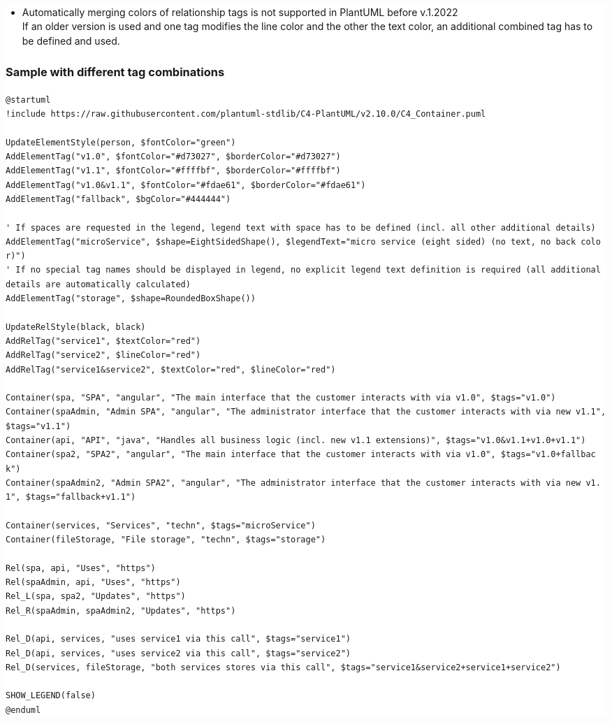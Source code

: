 - Automatically merging colors of relationship tags is not supported in PlantUML before v.1.2022  
  If an older version is used and one tag modifies the line color and the other the text color, an additional combined tag has to be defined and used.

### Sample with different tag combinations

```plantuml
@startuml
!include https://raw.githubusercontent.com/plantuml-stdlib/C4-PlantUML/v2.10.0/C4_Container.puml

UpdateElementStyle(person, $fontColor="green")
AddElementTag("v1.0", $fontColor="#d73027", $borderColor="#d73027")
AddElementTag("v1.1", $fontColor="#ffffbf", $borderColor="#ffffbf")
AddElementTag("v1.0&v1.1", $fontColor="#fdae61", $borderColor="#fdae61")
AddElementTag("fallback", $bgColor="#444444")

' If spaces are requested in the legend, legend text with space has to be defined (incl. all other additional details)
AddElementTag("microService", $shape=EightSidedShape(), $legendText="micro service (eight sided) (no text, no back color)")
' If no special tag names should be displayed in legend, no explicit legend text definition is required (all additional details are automatically calculated) 
AddElementTag("storage", $shape=RoundedBoxShape())

UpdateRelStyle(black, black)
AddRelTag("service1", $textColor="red")
AddRelTag("service2", $lineColor="red")
AddRelTag("service1&service2", $textColor="red", $lineColor="red")

Container(spa, "SPA", "angular", "The main interface that the customer interacts with via v1.0", $tags="v1.0")
Container(spaAdmin, "Admin SPA", "angular", "The administrator interface that the customer interacts with via new v1.1", $tags="v1.1")
Container(api, "API", "java", "Handles all business logic (incl. new v1.1 extensions)", $tags="v1.0&v1.1+v1.0+v1.1")
Container(spa2, "SPA2", "angular", "The main interface that the customer interacts with via v1.0", $tags="v1.0+fallback")
Container(spaAdmin2, "Admin SPA2", "angular", "The administrator interface that the customer interacts with via new v1.1", $tags="fallback+v1.1")

Container(services, "Services", "techn", $tags="microService")
Container(fileStorage, "File storage", "techn", $tags="storage")

Rel(spa, api, "Uses", "https")
Rel(spaAdmin, api, "Uses", "https")
Rel_L(spa, spa2, "Updates", "https")
Rel_R(spaAdmin, spaAdmin2, "Updates", "https")

Rel_D(api, services, "uses service1 via this call", $tags="service1")
Rel_D(api, services, "uses service2 via this call", $tags="service2")
Rel_D(services, fileStorage, "both services stores via this call", $tags="service1&service2+service1+service2")

SHOW_LEGEND(false)
@enduml
```
